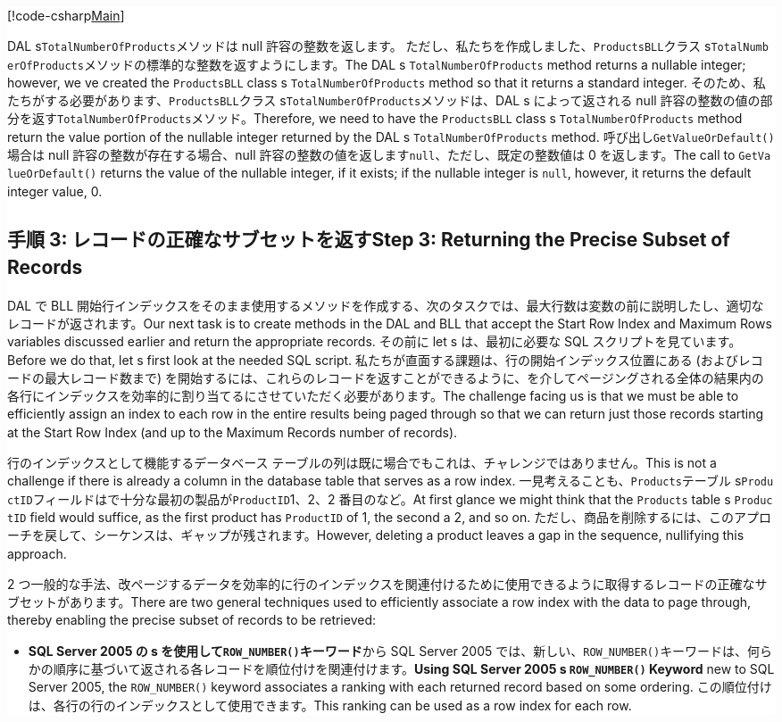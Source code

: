 [!code-csharp[Main](efficiently-paging-through-large-amounts-of-data-cs/samples/sample2.cs)]

<span data-ttu-id="a0251-174">DAL s`TotalNumberOfProducts`メソッドは null 許容の整数を返します。 ただし、私たちを作成しました、`ProductsBLL`クラス s`TotalNumberOfProducts`メソッドの標準的な整数を返すようにします。</span><span class="sxs-lookup"><span data-stu-id="a0251-174">The DAL s `TotalNumberOfProducts` method returns a nullable integer; however, we ve created the `ProductsBLL` class s `TotalNumberOfProducts` method so that it returns a standard integer.</span></span> <span data-ttu-id="a0251-175">そのため、私たちがする必要があります、`ProductsBLL`クラス s`TotalNumberOfProducts`メソッドは、DAL s によって返される null 許容の整数の値の部分を返す`TotalNumberOfProducts`メソッド。</span><span class="sxs-lookup"><span data-stu-id="a0251-175">Therefore, we need to have the `ProductsBLL` class s `TotalNumberOfProducts` method return the value portion of the nullable integer returned by the DAL s `TotalNumberOfProducts` method.</span></span> <span data-ttu-id="a0251-176">呼び出し`GetValueOrDefault()`場合は null 許容の整数が存在する場合、null 許容の整数の値を返します`null`、ただし、既定の整数値は 0 を返します。</span><span class="sxs-lookup"><span data-stu-id="a0251-176">The call to `GetValueOrDefault()` returns the value of the nullable integer, if it exists; if the nullable integer is `null`, however, it returns the default integer value, 0.</span></span>

## <a name="step-3-returning-the-precise-subset-of-records"></a><span data-ttu-id="a0251-177">手順 3: レコードの正確なサブセットを返す</span><span class="sxs-lookup"><span data-stu-id="a0251-177">Step 3: Returning the Precise Subset of Records</span></span>

<span data-ttu-id="a0251-178">DAL で BLL 開始行インデックスをそのまま使用するメソッドを作成する、次のタスクでは、最大行数は変数の前に説明したし、適切なレコードが返されます。</span><span class="sxs-lookup"><span data-stu-id="a0251-178">Our next task is to create methods in the DAL and BLL that accept the Start Row Index and Maximum Rows variables discussed earlier and return the appropriate records.</span></span> <span data-ttu-id="a0251-179">その前に let s は、最初に必要な SQL スクリプトを見ています。</span><span class="sxs-lookup"><span data-stu-id="a0251-179">Before we do that, let s first look at the needed SQL script.</span></span> <span data-ttu-id="a0251-180">私たちが直面する課題は、行の開始インデックス位置にある (およびレコードの最大レコード数まで) を開始するには、これらのレコードを返すことができるように、を介してページングされる全体の結果内の各行にインデックスを効率的に割り当てるにさせていただく必要があります。</span><span class="sxs-lookup"><span data-stu-id="a0251-180">The challenge facing us is that we must be able to efficiently assign an index to each row in the entire results being paged through so that we can return just those records starting at the Start Row Index (and up to the Maximum Records number of records).</span></span>

<span data-ttu-id="a0251-181">行のインデックスとして機能するデータベース テーブルの列は既に場合でもこれは、チャレンジではありません。</span><span class="sxs-lookup"><span data-stu-id="a0251-181">This is not a challenge if there is already a column in the database table that serves as a row index.</span></span> <span data-ttu-id="a0251-182">一見考えることも、`Products`テーブル s`ProductID`フィールドはで十分な最初の製品が`ProductID`1、2、2 番目のなど。</span><span class="sxs-lookup"><span data-stu-id="a0251-182">At first glance we might think that the `Products` table s `ProductID` field would suffice, as the first product has `ProductID` of 1, the second a 2, and so on.</span></span> <span data-ttu-id="a0251-183">ただし、商品を削除するには、このアプローチを戻して、シーケンスは、ギャップが残されます。</span><span class="sxs-lookup"><span data-stu-id="a0251-183">However, deleting a product leaves a gap in the sequence, nullifying this approach.</span></span>

<span data-ttu-id="a0251-184">2 つ一般的な手法、改ページするデータを効率的に行のインデックスを関連付けるために使用できるように取得するレコードの正確なサブセットがあります。</span><span class="sxs-lookup"><span data-stu-id="a0251-184">There are two general techniques used to efficiently associate a row index with the data to page through, thereby enabling the precise subset of records to be retrieved:</span></span>

- <span data-ttu-id="a0251-185">**SQL Server 2005 の s を使用して`ROW_NUMBER()`キーワード**から SQL Server 2005 では、新しい、`ROW_NUMBER()`キーワードは、何らかの順序に基づいて返される各レコードを順位付けを関連付けます。</span><span class="sxs-lookup"><span data-stu-id="a0251-185">**Using SQL Server 2005 s `ROW_NUMBER()` Keyword** new to SQL Server 2005, the `ROW_NUMBER()` keyword associates a ranking with each returned record based on some ordering.</span></span> <span data-ttu-id="a0251-186">この順位付けは、各行の行のインデックスとして使用できます。</span><span class="sxs-lookup"><span data-stu-id="a0251-186">This ranking can be used as a row index for each row.</span></span>